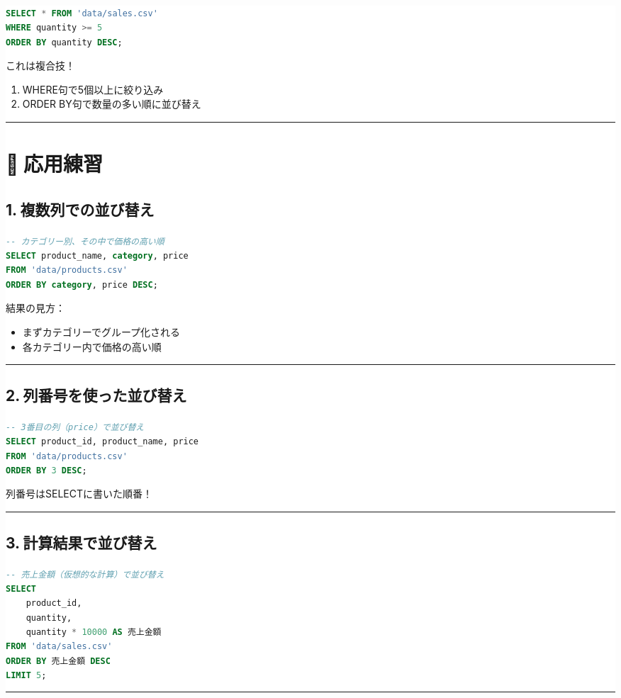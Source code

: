 ```sql
SELECT * FROM 'data/sales.csv' 
WHERE quantity >= 5 
ORDER BY quantity DESC;
```

これは複合技！
1. WHERE句で5個以上に絞り込み
2. ORDER BY句で数量の多い順に並び替え

---

# 🎯 応用練習

## 1. 複数列での並び替え

```sql
-- カテゴリー別、その中で価格の高い順
SELECT product_name, category, price 
FROM 'data/products.csv'
ORDER BY category, price DESC;
```

結果の見方：
- まずカテゴリーでグループ化される
- 各カテゴリー内で価格の高い順

---

## 2. 列番号を使った並び替え

```sql
-- 3番目の列（price）で並び替え
SELECT product_id, product_name, price 
FROM 'data/products.csv'
ORDER BY 3 DESC;
```

<div class="tip">列番号はSELECTに書いた順番！</div>

---

## 3. 計算結果で並び替え

```sql
-- 売上金額（仮想的な計算）で並び替え
SELECT 
    product_id,
    quantity,
    quantity * 10000 AS 売上金額
FROM 'data/sales.csv'
ORDER BY 売上金額 DESC
LIMIT 5;
```

---